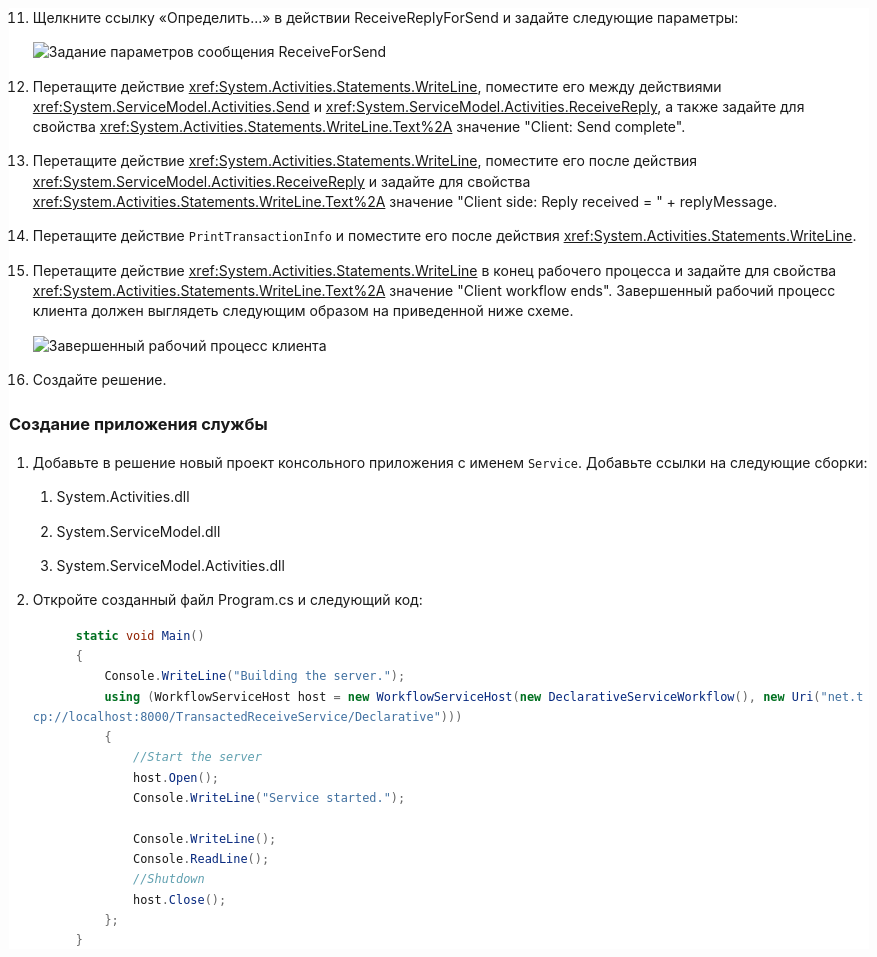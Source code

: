 11. Щелкните ссылку «Определить...» в действии ReceiveReplyForSend и задайте следующие параметры:  
  
     ![Задание параметров сообщения ReceiveForSend](./media/flowing-transactions-into-and-out-of-workflow-services/client-reply-message-settings.jpg)  
  
12. Перетащите действие <xref:System.Activities.Statements.WriteLine>, поместите его между действиями <xref:System.ServiceModel.Activities.Send> и <xref:System.ServiceModel.Activities.ReceiveReply>, а также задайте для свойства <xref:System.Activities.Statements.WriteLine.Text%2A> значение "Client: Send complete".  
  
13. Перетащите действие <xref:System.Activities.Statements.WriteLine>, поместите его после действия <xref:System.ServiceModel.Activities.ReceiveReply> и задайте для свойства <xref:System.Activities.Statements.WriteLine.Text%2A> значение "Client side: Reply received = " + replyMessage.  
  
14. Перетащите действие `PrintTransactionInfo` и поместите его после действия <xref:System.Activities.Statements.WriteLine>.  
  
15. Перетащите действие <xref:System.Activities.Statements.WriteLine> в конец рабочего процесса и задайте для свойства <xref:System.Activities.Statements.WriteLine.Text%2A> значение "Client workflow ends". Завершенный рабочий процесс клиента должен выглядеть следующим образом на приведенной ниже схеме.  
  
     ![Завершенный рабочий процесс клиента](./media/flowing-transactions-into-and-out-of-workflow-services/client-complete-workflow.jpg)  
  
16. Создайте решение.  
  
### <a name="create-the-service-application"></a>Создание приложения службы  
  
1. Добавьте в решение новый проект консольного приложения с именем `Service`. Добавьте ссылки на следующие сборки:  
  
    1. System.Activities.dll  
  
    2. System.ServiceModel.dll  
  
    3. System.ServiceModel.Activities.dll  
  
2. Откройте созданный файл Program.cs и следующий код:  
  
    ```csharp
          static void Main()  
          {  
              Console.WriteLine("Building the server.");  
              using (WorkflowServiceHost host = new WorkflowServiceHost(new DeclarativeServiceWorkflow(), new Uri("net.tcp://localhost:8000/TransactedReceiveService/Declarative")))  
              {
                  //Start the server  
                  host.Open();  
                  Console.WriteLine("Service started.");  
  
                  Console.WriteLine();  
                  Console.ReadLine();  
                  //Shutdown  
                  host.Close();  
              };
          }  
    ```  
  